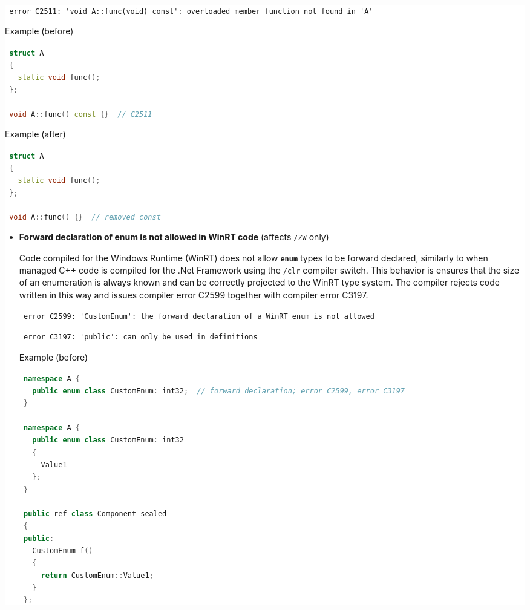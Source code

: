    ```Output
    error C2511: 'void A::func(void) const': overloaded member function not found in 'A'
   ```

   Example (before)

   ```cpp
    struct A
    {
      static void func();
    };

    void A::func() const {}  // C2511
   ```

   Example (after)

   ```cpp
    struct A
    {
      static void func();
    };

    void A::func() {}  // removed const
   ```

- **Forward declaration of enum is not allowed in WinRT code** (affects `/ZW` only)

   Code compiled for the Windows Runtime (WinRT) does not allow **`enum`** types to be forward declared, similarly to when managed C++ code is compiled for the .Net Framework using the `/clr` compiler switch. This behavior is ensures that the size of an enumeration is always known and can be correctly projected to the WinRT type system. The compiler rejects code written in this way and  issues compiler error C2599 together with compiler error C3197.

   ```Output
    error C2599: 'CustomEnum': the forward declaration of a WinRT enum is not allowed
   ```

   ```Output
    error C3197: 'public': can only be used in definitions
   ```

   Example (before)

   ```cpp
    namespace A {
      public enum class CustomEnum: int32;  // forward declaration; error C2599, error C3197
    }

    namespace A {
      public enum class CustomEnum: int32
      {
        Value1
      };
    }

    public ref class Component sealed
    {
    public:
      CustomEnum f()
      {
        return CustomEnum::Value1;
      }
    };
   ```
